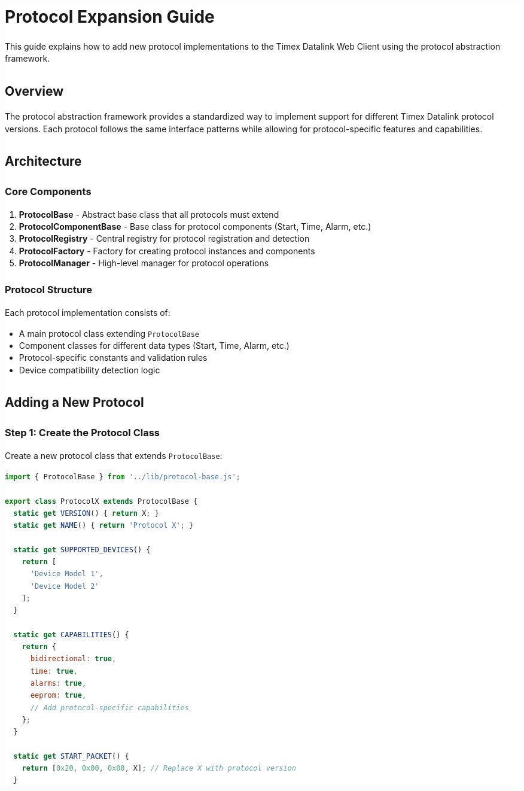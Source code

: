 # Protocol Expansion Guide

This guide explains how to add new protocol implementations to the Timex Datalink Web Client using the protocol abstraction framework.

## Overview

The protocol abstraction framework provides a standardized way to implement support for different Timex Datalink protocol versions. Each protocol follows the same interface patterns while allowing for protocol-specific features and capabilities.

## Architecture

### Core Components

1. **ProtocolBase** - Abstract base class that all protocols must extend
2. **ProtocolComponentBase** - Base class for protocol components (Start, Time, Alarm, etc.)
3. **ProtocolRegistry** - Central registry for protocol registration and detection
4. **ProtocolFactory** - Factory for creating protocol instances and components
5. **ProtocolManager** - High-level manager for protocol operations

### Protocol Structure

Each protocol implementation consists of:
- A main protocol class extending `ProtocolBase`
- Component classes for different data types (Start, Time, Alarm, etc.)
- Protocol-specific constants and validation rules
- Device compatibility detection logic

## Adding a New Protocol

### Step 1: Create the Protocol Class

Create a new protocol class that extends `ProtocolBase`:

```javascript
import { ProtocolBase } from '../lib/protocol-base.js';

export class ProtocolX extends ProtocolBase {
  static get VERSION() { return X; }
  static get NAME() { return 'Protocol X'; }
  
  static get SUPPORTED_DEVICES() {
    return [
      'Device Model 1',
      'Device Model 2'
    ];
  }
  
  static get CAPABILITIES() {
    return {
      bidirectional: true,
      time: true,
      alarms: true,
      eeprom: true,
      // Add protocol-specific capabilities
    };
  }
  
  static get START_PACKET() {
    return [0x20, 0x00, 0x00, X]; // Replace X with protocol version
  }
```